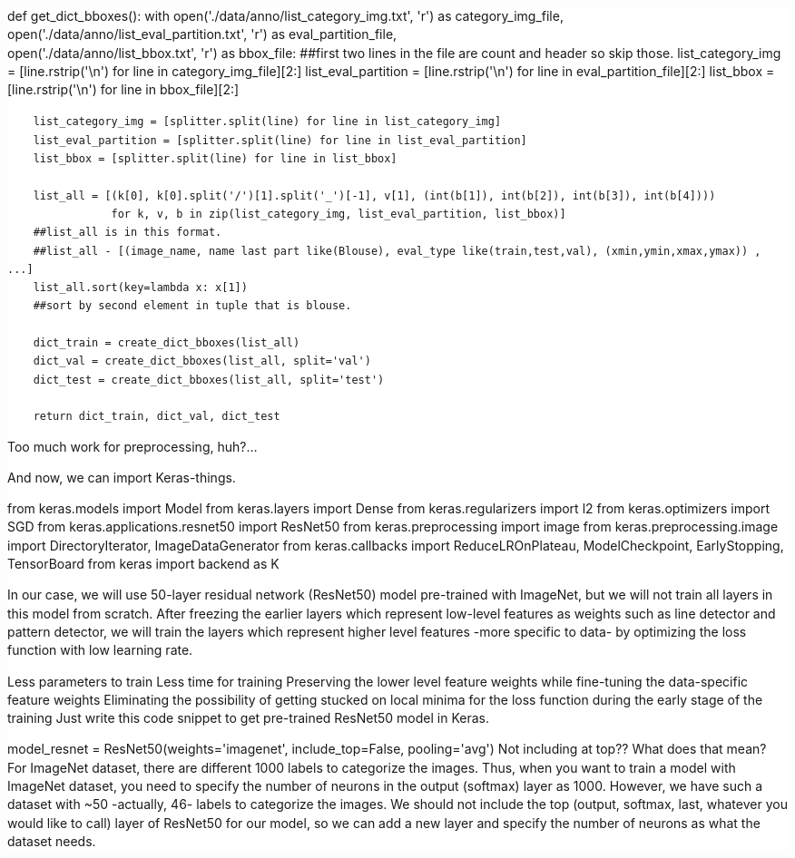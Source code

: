 def get_dict_bboxes():
    with open('./data/anno/list_category_img.txt', 'r') as category_img_file, \
            open('./data/anno/list_eval_partition.txt', 'r') as eval_partition_file, \
            open('./data/anno/list_bbox.txt', 'r') as bbox_file:
		##first two lines in the file are count and header so skip those.
        list_category_img = [line.rstrip('\n') for line in category_img_file][2:]
        list_eval_partition = [line.rstrip('\n') for line in eval_partition_file][2:]
        list_bbox = [line.rstrip('\n') for line in bbox_file][2:]

        list_category_img = [splitter.split(line) for line in list_category_img]
        list_eval_partition = [splitter.split(line) for line in list_eval_partition]
        list_bbox = [splitter.split(line) for line in list_bbox]

        list_all = [(k[0], k[0].split('/')[1].split('_')[-1], v[1], (int(b[1]), int(b[2]), int(b[3]), int(b[4])))
                    for k, v, b in zip(list_category_img, list_eval_partition, list_bbox)]
		##list_all is in this format.
		##list_all - [(image_name, name last part like(Blouse), eval_type like(train,test,val), (xmin,ymin,xmax,ymax)) , ...]
        list_all.sort(key=lambda x: x[1])
		##sort by second element in tuple that is blouse.

        dict_train = create_dict_bboxes(list_all)
        dict_val = create_dict_bboxes(list_all, split='val')
        dict_test = create_dict_bboxes(list_all, split='test')

        return dict_train, dict_val, dict_test
Too much work for preprocessing, huh?…

And now, we can import Keras-things.

from keras.models import Model
from keras.layers import Dense
from keras.regularizers import l2
from keras.optimizers import SGD
from keras.applications.resnet50 import ResNet50
from keras.preprocessing import image
from keras.preprocessing.image import DirectoryIterator, ImageDataGenerator
from keras.callbacks import ReduceLROnPlateau, ModelCheckpoint, EarlyStopping, TensorBoard
from keras import backend as K

In our case, we will use 50-layer residual network (ResNet50) model pre-trained with ImageNet, but we will not train all layers in this model from scratch. After freezing the earlier layers which represent low-level features as weights such as line detector and pattern detector, we will train the layers which represent higher level features -more specific to data- by optimizing the loss function with low learning rate.

Less parameters to train
Less time for training
Preserving the lower level feature weights while fine-tuning the data-specific feature weights
Eliminating the possibility of getting stucked on local minima for the loss function during the early stage of the training
Just write this code snippet to get pre-trained ResNet50 model in Keras.

model_resnet = ResNet50(weights='imagenet', include_top=False, pooling='avg')
Not including at top?? What does that mean?
For ImageNet dataset, there are different 1000 labels to categorize the images. Thus, when you want to train a model with ImageNet dataset, you need to specify the number of neurons in the output (softmax) layer as 1000. However, we have such a dataset with ~50 -actually, 46- labels to categorize the images. We should not include the top (output, softmax, last, whatever you would like to call) layer of ResNet50 for our model, so we can add a new layer and specify the number of neurons as what the dataset needs.
